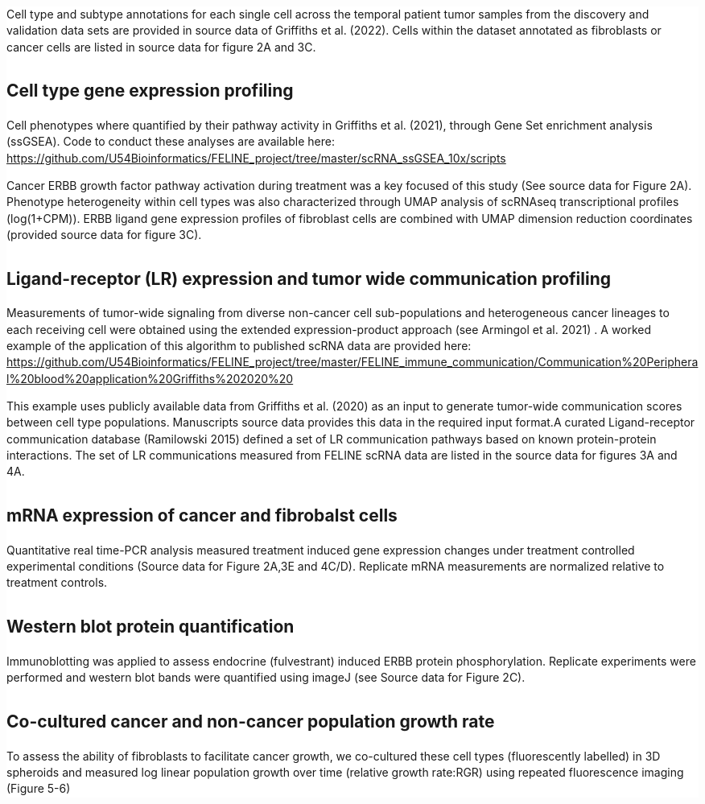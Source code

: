 Cell type and subtype annotations for each single cell across the temporal patient tumor samples from the discovery and validation data sets are provided in source data of Griffiths et al. (2022). Cells within the dataset annotated as fibroblasts or cancer cells are listed in source data for figure 2A and 3C.


## Cell type gene expression profiling
Cell phenotypes where quantified by their pathway activity in Griffiths et al. (2021), through Gene Set enrichment analysis (ssGSEA).
Code to conduct these analyses are available here:
https://github.com/U54Bioinformatics/FELINE_project/tree/master/scRNA_ssGSEA_10x/scripts

Cancer ERBB growth factor pathway activation during treatment was a key focused of this study (See source data for Figure 2A). Phenotype heterogeneity within cell types was also characterized through UMAP analysis of scRNAseq transcriptional profiles (log(1+CPM)). ERBB ligand gene expression profiles of fibroblast cells are combined with UMAP dimension reduction coordinates (provided source data for figure 3C).


## Ligand-receptor (LR) expression and tumor wide communication profiling
Measurements of tumor-wide signaling from diverse non-cancer cell sub-populations and heterogeneous cancer lineages to each receiving cell were obtained using the extended expression-product approach (see Armingol et al. 2021) . A worked example of the application of this algorithm to published scRNA data are provided here: 
https://github.com/U54Bioinformatics/FELINE_project/tree/master/FELINE_immune_communication/Communication%20Peripheral%20blood%20application%20Griffiths%202020%20

This example uses publicly available data from Griffiths et al. (2020) as an input to generate tumor-wide communication scores between cell type populations. Manuscripts source data provides this data in the required input format.A curated Ligand-receptor communication database (Ramilowski 2015) defined a set of LR communication pathways based on known protein-protein interactions. The set of LR communications measured from FELINE scRNA data are listed in the source data for figures 3A and 4A.


## mRNA expression of cancer and fibrobalst cells
Quantitative real time-PCR analysis measured treatment induced gene expression changes under treatment controlled experimental conditions (Source data for Figure 2A,3E and 4C/D). Replicate mRNA measurements are normalized relative to treatment controls.


## Western blot protein quantification 
Immunoblotting was applied to assess  endocrine (fulvestrant) induced ERBB protein phosphorylation. Replicate experiments were performed and western blot bands were quantified using imageJ (see Source data for Figure 2C).


## Co-cultured cancer and non-cancer population growth rate 
To assess the ability of fibroblasts to facilitate cancer growth, we co-cultured these cell types (fluorescently labelled) in 3D spheroids and measured log linear population growth over time (relative growth rate:RGR) using repeated fluorescence imaging (Figure 5-6)
